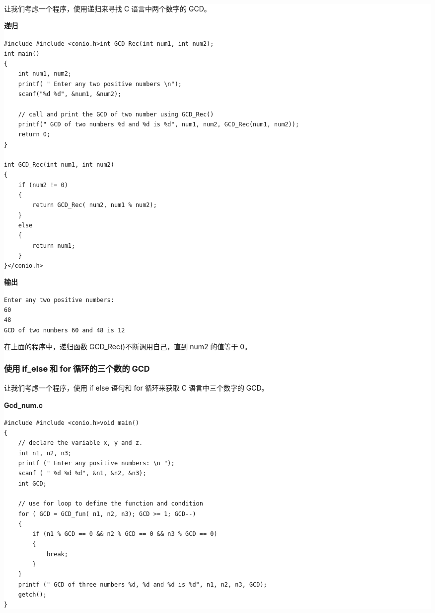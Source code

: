 让我们考虑一个程序，使用递归来寻找 C 语言中两个数字的 GCD。

**递归**

```
#include #include <conio.h>int GCD_Rec(int num1, int num2);
int main()
{
	int num1, num2;
	printf( " Enter any two positive numbers \n");
	scanf("%d %d", &num1, &num2);

	// call and print the GCD of two number using GCD_Rec()
	printf(" GCD of two numbers %d and %d is %d", num1, num2, GCD_Rec(num1, num2));
	return 0;
}

int GCD_Rec(int num1, int num2)
{
	if (num2 != 0)
	{
		return GCD_Rec( num2, num1 % num2);
	}
	else
	{
		return num1;
	}
}</conio.h> 
```

**输出**

```
Enter any two positive numbers:
60
48
GCD of two numbers 60 and 48 is 12

```

在上面的程序中，递归函数 GCD_Rec()不断调用自己，直到 num2 的值等于 0。

### 使用 if_else 和 for 循环的三个数的 GCD

让我们考虑一个程序，使用 if else 语句和 for 循环来获取 C 语言中三个数字的 GCD。

**Gcd_num.c**

```
#include #include <conio.h>void main()
{
	// declare the variable x, y and z.
	int n1, n2, n3;
	printf (" Enter any positive numbers: \n ");
	scanf ( " %d %d %d", &n1, &n2, &n3);
	int GCD;

	// use for loop to define the function and condition
	for ( GCD = GCD_fun( n1, n2, n3); GCD >= 1; GCD--)
	{
		if (n1 % GCD == 0 && n2 % GCD == 0 && n3 % GCD == 0)
		{
			break;
		}
	}
	printf (" GCD of three numbers %d, %d and %d is %d", n1, n2, n3, GCD);
	getch();
}
```
